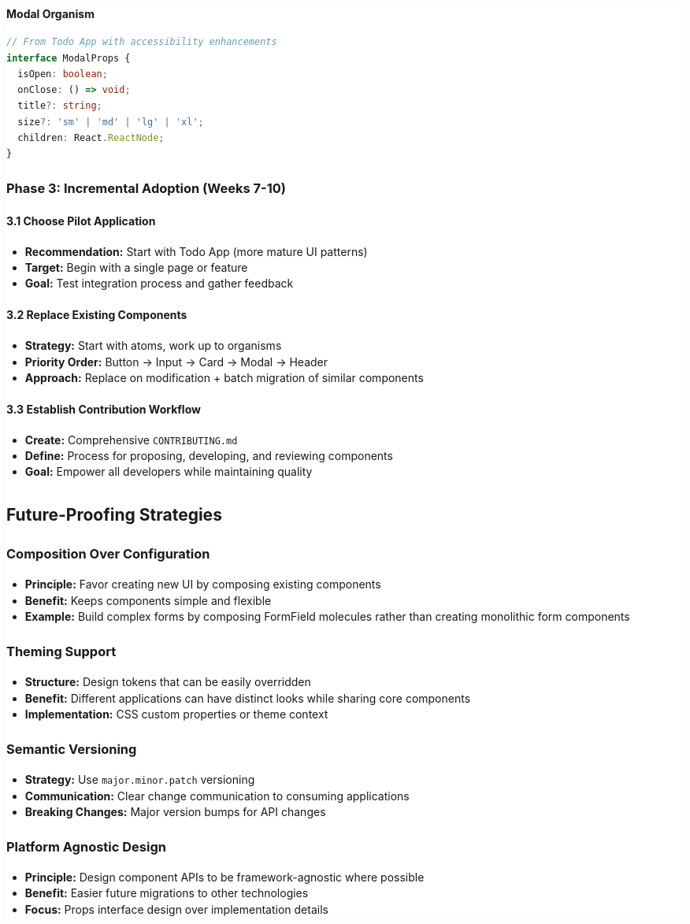 **Modal Organism**
```typescript
// From Todo App with accessibility enhancements
interface ModalProps {
  isOpen: boolean;
  onClose: () => void;
  title?: string;
  size?: 'sm' | 'md' | 'lg' | 'xl';
  children: React.ReactNode;
}
```

### Phase 3: Incremental Adoption (Weeks 7-10)

#### 3.1 Choose Pilot Application
- **Recommendation:** Start with Todo App (more mature UI patterns)
- **Target:** Begin with a single page or feature
- **Goal:** Test integration process and gather feedback

#### 3.2 Replace Existing Components
- **Strategy:** Start with atoms, work up to organisms
- **Priority Order:** Button → Input → Card → Modal → Header
- **Approach:** Replace on modification + batch migration of similar components

#### 3.3 Establish Contribution Workflow
- **Create:** Comprehensive `CONTRIBUTING.md`
- **Define:** Process for proposing, developing, and reviewing components
- **Goal:** Empower all developers while maintaining quality

## Future-Proofing Strategies

### Composition Over Configuration
- **Principle:** Favor creating new UI by composing existing components
- **Benefit:** Keeps components simple and flexible
- **Example:** Build complex forms by composing FormField molecules rather than creating monolithic form components

### Theming Support
- **Structure:** Design tokens that can be easily overridden
- **Benefit:** Different applications can have distinct looks while sharing core components
- **Implementation:** CSS custom properties or theme context

### Semantic Versioning
- **Strategy:** Use `major.minor.patch` versioning
- **Communication:** Clear change communication to consuming applications
- **Breaking Changes:** Major version bumps for API changes

### Platform Agnostic Design
- **Principle:** Design component APIs to be framework-agnostic where possible
- **Benefit:** Easier future migrations to other technologies
- **Focus:** Props interface design over implementation details
